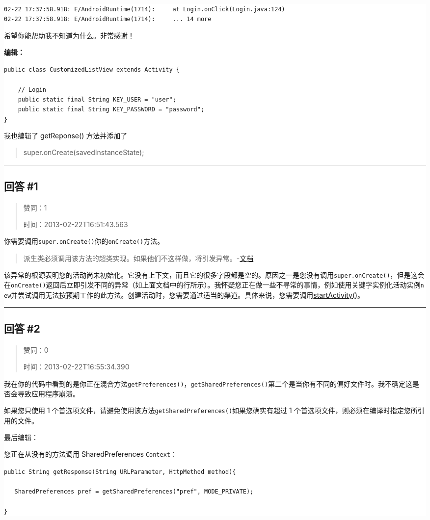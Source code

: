```
02-22 17:37:58.918: E/AndroidRuntime(1714):     at Login.onClick(Login.java:124)
02-22 17:37:58.918: E/AndroidRuntime(1714):     ... 14 more 
```

希望你能帮助我不知道为什么。非常感谢！

**编辑：**

```
public class CustomizedListView extends Activity {

    // Login
    public static final String KEY_USER = "user";  
    public static final String KEY_PASSWORD = "password";
} 
```

我也编辑了 getReponse() 方法并添加了

> super.onCreate(savedInstanceState);

* * *

## 回答 #1

> 赞同：1
> 
> 时间：2013-02-22T16:51:43.563

你需要调用`super.onCreate()`你的`onCreate()`方法。

> 派生类必须调用该方法的超类实现。如果他们不这样做，将引发异常。-[文档](http://developer.android.com/reference/android/app/Activity.html#onCreate%28android.os.Bundle%29)

该异常的根源表明您的活动尚未初始化。它没有上下文，而且它的很多字段都是空的。原因之一是您没有调用`super.onCreate()`，但是这会在`onCreate()`返回后立即引发不同的异常（如上面文档中的行所示）。我怀疑您正在做一些不寻常的事情，例如使用关键字实例化活动实例`new`并尝试调用无法按预期工作的此方法。创建活动时，您需要通过适当的渠道。具体来说，您需要调用[startActivity()](http://developer.android.com/reference/android/app/Activity.html#startActivity%28android.content.Intent%29)。

* * *

## 回答 #2

> 赞同：0
> 
> 时间：2013-02-22T16:55:34.390

我在你的代码中看到的是你正在混合方法`getPreferences()`，`getSharedPreferences()`第二个是当你有不同的偏好文件时。我不确定这是否会导致应用程序崩溃。

如果您只使用 1 个首选项文件，请避免使用该方法`getSharedPreferences()`如果您确实有超过 1 个首选项文件，则必须在编译时指定您所引用的文件。

最后编辑：

您正在从没有的方法调用 SharedPreferences `Context`：

```
public String getResponse(String URLParameter, HttpMethod method){

   SharedPreferences pref = getSharedPreferences("pref", MODE_PRIVATE);

} 
```
